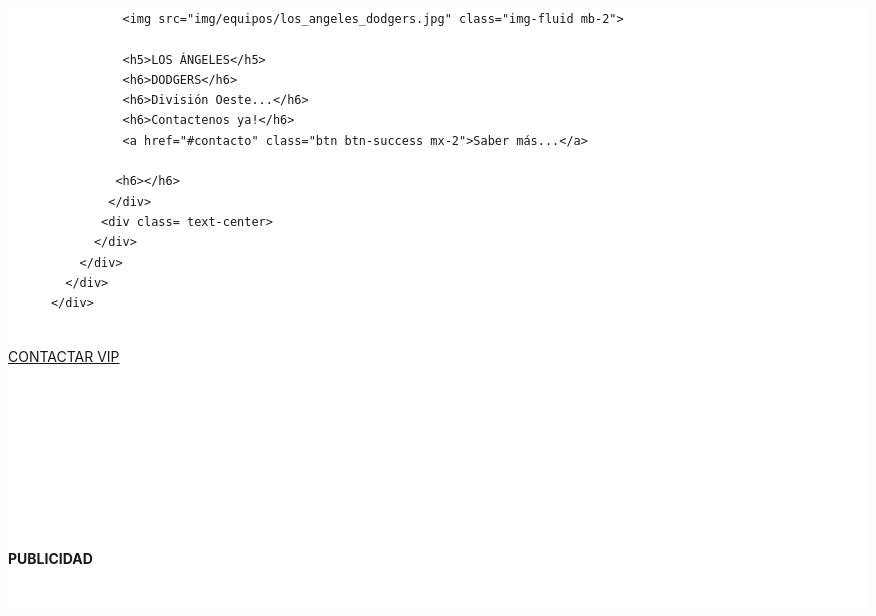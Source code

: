                     <img src="img/equipos/los_angeles_dodgers.jpg" class="img-fluid mb-2">
               
                    <h5>LOS ÁNGELES</h5>
                    <h6>DODGERS</h6>
                    <h6>División Oeste...</h6>
                    <h6>Contactenos ya!</h6>
                    <a href="#contacto" class="btn btn-success mx-2">Saber más...</a>
                                
                   <h6></h6>
                  </div>
                 <div class= text-center>
                </div>                                                  
              </div>
            </div>
          </div>
               
  </div>
</div>
<br>
<a href="#contacto" class="btn btn-success btn-lg text-white mb-4" target="_self">CONTACTAR VIP</a>
<br>
</section>
<br>
 
  <br>
       

  <iframe width="815" height="543" src="https://www.youtube.com/embed/w-Aue1FsYy4" title="🔴 Parley Gratis MLB 🔴 Pronósticos para hoy 17 de junio 2022 🤑 GRANDES LIGAS ⚾ DATOS" frameborder="0" allow="accelerometer; autoplay; clipboard-write; encrypted-media; gyroscope; picture-in-picture" allowfullscreen></iframe>    
  <br>
         

<br>
       
 
 <section id="publicidad" class="backgraund-dark text-dark">
     <div class="container">
      <div class="col-sm-12 text-center justify-content-center align-self-center">
        <br>
        <br>
        <br>
        <br>
        <h4>PUBLICIDAD</h4>
        <br>
        <h5>	
                     